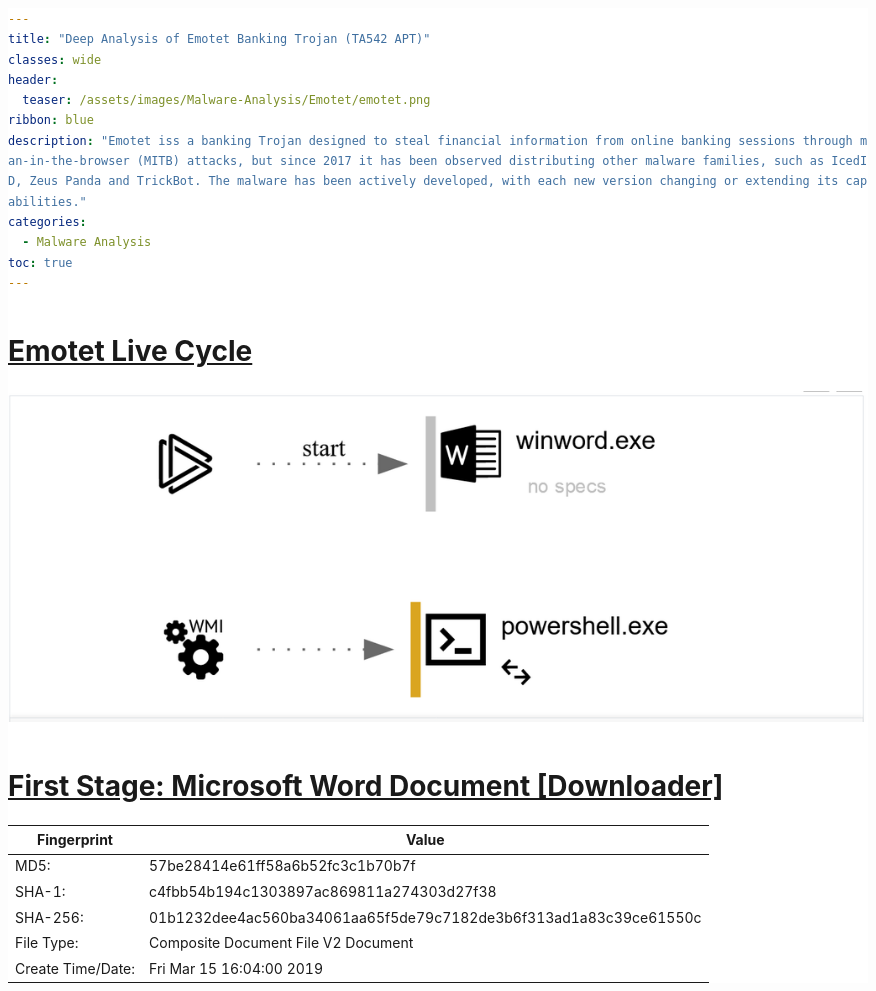 ```yaml
---
title: "Deep Analysis of Emotet Banking Trojan (TA542 APT)"
classes: wide
header:
  teaser: /assets/images/Malware-Analysis/Emotet/emotet.png
ribbon: blue
description: "Emotet iss a banking Trojan designed to steal financial information from online banking sessions through man-in-the-browser (MITB) attacks, but since 2017 it has been observed distributing other malware families, such as IcedID, Zeus Panda and TrickBot. The malware has been actively developed, with each new version changing or extending its capabilities."
categories:
  - Malware Analysis
toc: true
---
```

# <u> Emotet Live Cycle </u>

[![0](/assets/images/Malware-Analysis/Emotet/0.png)](/assets/images/Malware-Analysis/Emotet/0.png)


# <u>First Stage: Microsoft Word Document [Downloader]</u>

| Fingerprint                       | Value                                                        |
| --------------------------------- | ------------------------------------------------------------ |
| MD5:                                | 57be28414e61ff58a6b52fc3c1b70b7f                             |
| SHA-1:                              | c4fbb54b194c1303897ac869811a274303d27f38                     |
| SHA-256:                            | 01b1232dee4ac560ba34061aa65f5de79c7182de3b6f313ad1a83c39ce61550c |
| File Type:                          | Composite Document File V2 Document                          |
| Create Time/Date:                   | Fri Mar 15 16:04:00 2019                                     |
